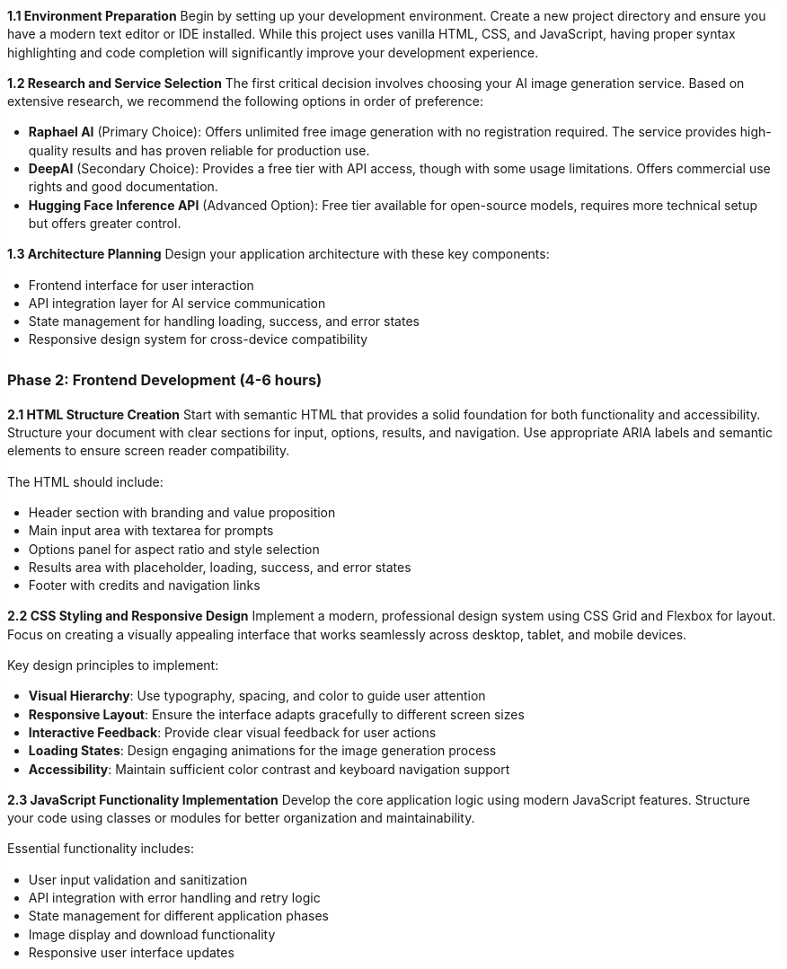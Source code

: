 **1.1 Environment Preparation**
Begin by setting up your development environment. Create a new project directory and ensure you have a modern text editor or IDE installed. While this project uses vanilla HTML, CSS, and JavaScript, having proper syntax highlighting and code completion will significantly improve your development experience.

**1.2 Research and Service Selection**
The first critical decision involves choosing your AI image generation service. Based on extensive research, we recommend the following options in order of preference:

- **Raphael AI** (Primary Choice): Offers unlimited free image generation with no registration required. The service provides high-quality results and has proven reliable for production use.
- **DeepAI** (Secondary Choice): Provides a free tier with API access, though with some usage limitations. Offers commercial use rights and good documentation.
- **Hugging Face Inference API** (Advanced Option): Free tier available for open-source models, requires more technical setup but offers greater control.

**1.3 Architecture Planning**
Design your application architecture with these key components:
- Frontend interface for user interaction
- API integration layer for AI service communication
- State management for handling loading, success, and error states
- Responsive design system for cross-device compatibility

### Phase 2: Frontend Development (4-6 hours)

**2.1 HTML Structure Creation**
Start with semantic HTML that provides a solid foundation for both functionality and accessibility. Structure your document with clear sections for input, options, results, and navigation. Use appropriate ARIA labels and semantic elements to ensure screen reader compatibility.

The HTML should include:
- Header section with branding and value proposition
- Main input area with textarea for prompts
- Options panel for aspect ratio and style selection
- Results area with placeholder, loading, success, and error states
- Footer with credits and navigation links

**2.2 CSS Styling and Responsive Design**
Implement a modern, professional design system using CSS Grid and Flexbox for layout. Focus on creating a visually appealing interface that works seamlessly across desktop, tablet, and mobile devices.

Key design principles to implement:
- **Visual Hierarchy**: Use typography, spacing, and color to guide user attention
- **Responsive Layout**: Ensure the interface adapts gracefully to different screen sizes
- **Interactive Feedback**: Provide clear visual feedback for user actions
- **Loading States**: Design engaging animations for the image generation process
- **Accessibility**: Maintain sufficient color contrast and keyboard navigation support

**2.3 JavaScript Functionality Implementation**
Develop the core application logic using modern JavaScript features. Structure your code using classes or modules for better organization and maintainability.

Essential functionality includes:
- User input validation and sanitization
- API integration with error handling and retry logic
- State management for different application phases
- Image display and download functionality
- Responsive user interface updates
